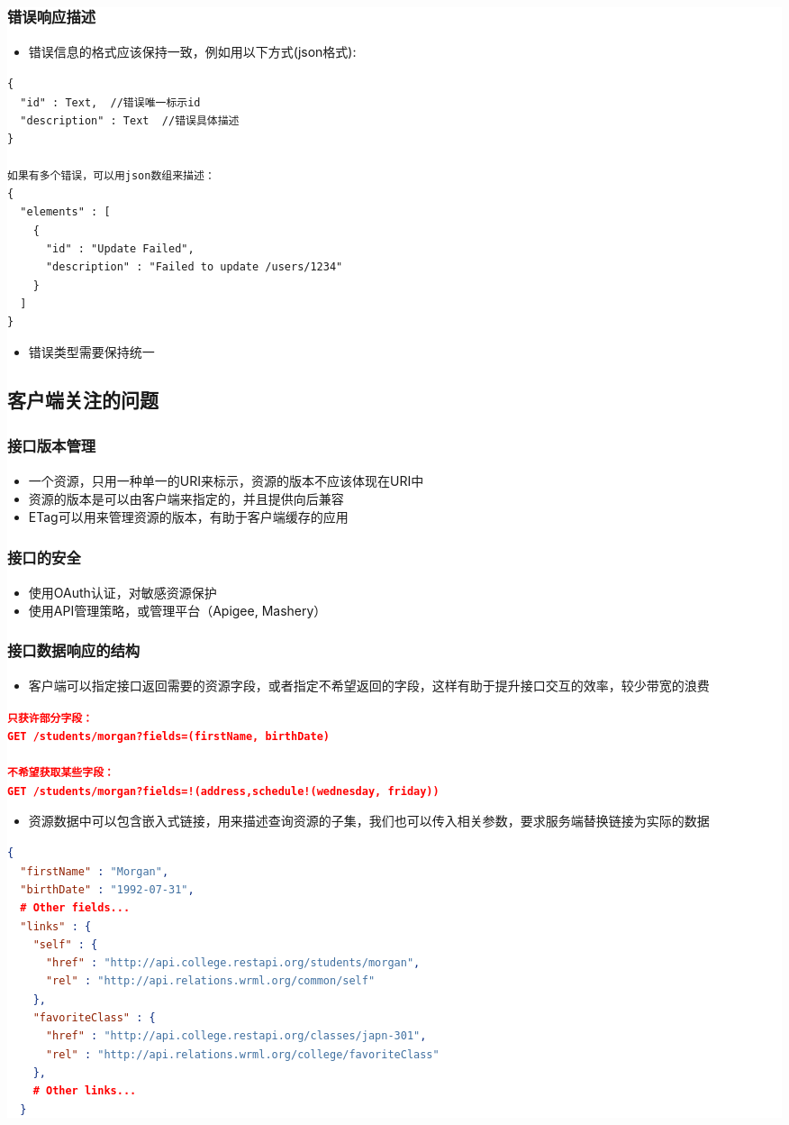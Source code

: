 ### 错误响应描述

- 错误信息的格式应该保持一致，例如用以下方式(json格式):

```html
{
  "id" : Text,  //错误唯一标示id
  "description" : Text  //错误具体描述
}

如果有多个错误，可以用json数组来描述：
{
  "elements" : [
    {
      "id" : "Update Failed",
      "description" : "Failed to update /users/1234"
    }
  ]
}
```

- 错误类型需要保持统一

## 客户端关注的问题

### 接口版本管理

- 一个资源，只用一种单一的URI来标示，资源的版本不应该体现在URI中
- 资源的版本是可以由客户端来指定的，并且提供向后兼容
- ETag可以用来管理资源的版本，有助于客户端缓存的应用

### 接口的安全

- 使用OAuth认证，对敏感资源保护
- 使用API管理策略，或管理平台（Apigee, Mashery）

### 接口数据响应的结构

- 客户端可以指定接口返回需要的资源字段，或者指定不希望返回的字段，这样有助于提升接口交互的效率，较少带宽的浪费

```json
只获许部分字段：
GET /students/morgan?fields=(firstName, birthDate)

不希望获取某些字段：
GET /students/morgan?fields=!(address,schedule!(wednesday, friday))
```

- 资源数据中可以包含嵌入式链接，用来描述查询资源的子集，我们也可以传入相关参数，要求服务端替换链接为实际的数据

```json
{
  "firstName" : "Morgan", 
  "birthDate" : "1992-07-31",
  # Other fields...
  "links" : {
    "self" : {
      "href" : "http://api.college.restapi.org/students/morgan",
      "rel" : "http://api.relations.wrml.org/common/self" 
    },
    "favoriteClass" : {
      "href" : "http://api.college.restapi.org/classes/japn-301",    
      "rel" : "http://api.relations.wrml.org/college/favoriteClass"
    },
    # Other links... 
  }
```